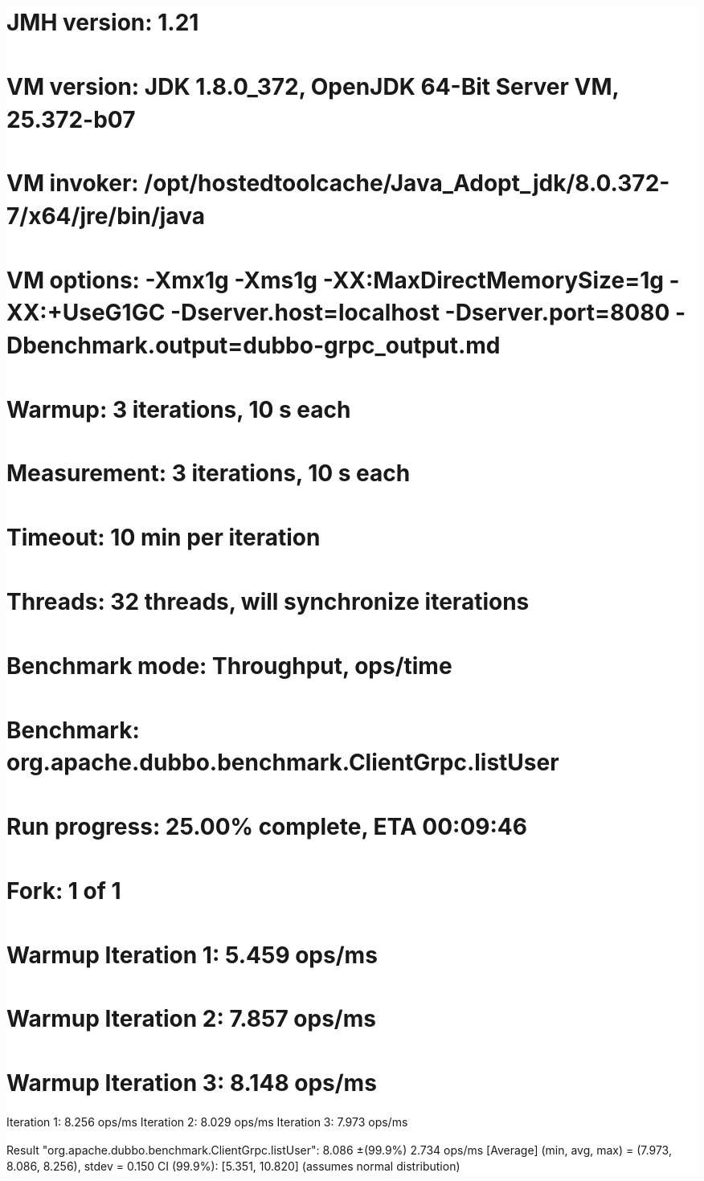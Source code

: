 
# JMH version: 1.21
# VM version: JDK 1.8.0_372, OpenJDK 64-Bit Server VM, 25.372-b07
# VM invoker: /opt/hostedtoolcache/Java_Adopt_jdk/8.0.372-7/x64/jre/bin/java
# VM options: -Xmx1g -Xms1g -XX:MaxDirectMemorySize=1g -XX:+UseG1GC -Dserver.host=localhost -Dserver.port=8080 -Dbenchmark.output=dubbo-grpc_output.md
# Warmup: 3 iterations, 10 s each
# Measurement: 3 iterations, 10 s each
# Timeout: 10 min per iteration
# Threads: 32 threads, will synchronize iterations
# Benchmark mode: Throughput, ops/time
# Benchmark: org.apache.dubbo.benchmark.ClientGrpc.listUser

# Run progress: 25.00% complete, ETA 00:09:46
# Fork: 1 of 1
# Warmup Iteration   1: 5.459 ops/ms
# Warmup Iteration   2: 7.857 ops/ms
# Warmup Iteration   3: 8.148 ops/ms
Iteration   1: 8.256 ops/ms
Iteration   2: 8.029 ops/ms
Iteration   3: 7.973 ops/ms


Result "org.apache.dubbo.benchmark.ClientGrpc.listUser":
  8.086 ±(99.9%) 2.734 ops/ms [Average]
  (min, avg, max) = (7.973, 8.086, 8.256), stdev = 0.150
  CI (99.9%): [5.351, 10.820] (assumes normal distribution)
